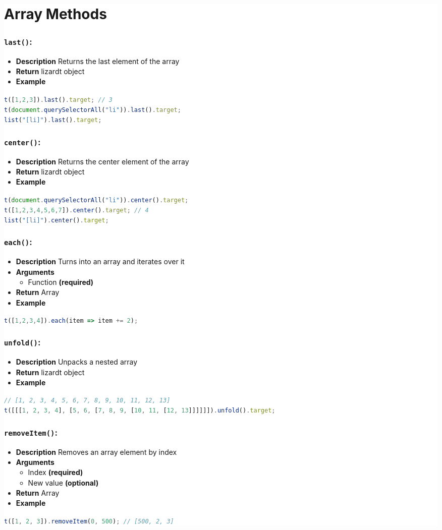 # Array Methods

### ```last()```:
- **Description**
Returns the last element of the array
- **Return**
lizardt object
- **Example**
```Javascript
t([1,2,3]).last().target; // 3
t(document.querySelectorAll("li")).last().target;
list("[li]").last().target;
```

### ```center()```:
- **Description**
Returns the center element of the array
- **Return**
lizardt object
- **Example**
```Javascript
t(document.querySelectorAll("li")).center().target;
t([1,2,3,4,5,6,7]).center().target; // 4
list("[li]").center().target;
```

### ```each()```:
- **Description**
Turns into an array and iterates over it
- **Arguments**
  - Function **(required)**
- **Return**
Array
- **Example**
```Javascript
t([1,2,3,4]).each(item => item += 2);
```

### ```unfold()```:
- **Description**
Unpacks a nested array
- **Return**
lizardt object
- **Example**
```Javascript
// [1, 2, 3, 4, 5, 6, 7, 8, 9, 10, 11, 12, 13]
t([[[1, 2, 3, 4], [5, 6, [7, 8, 9, [10, 11, [12, 13]]]]]]).unfold().target;
```

### ```removeItem()```:
- **Description**
Removes an array element by index
- **Arguments**
  - Index **(required)**
  - New value **(optional)**
- **Return**
Array
- **Example**
```Javascript
t([1, 2, 3]).removeItem(0, 500); // [500, 2, 3]
```
